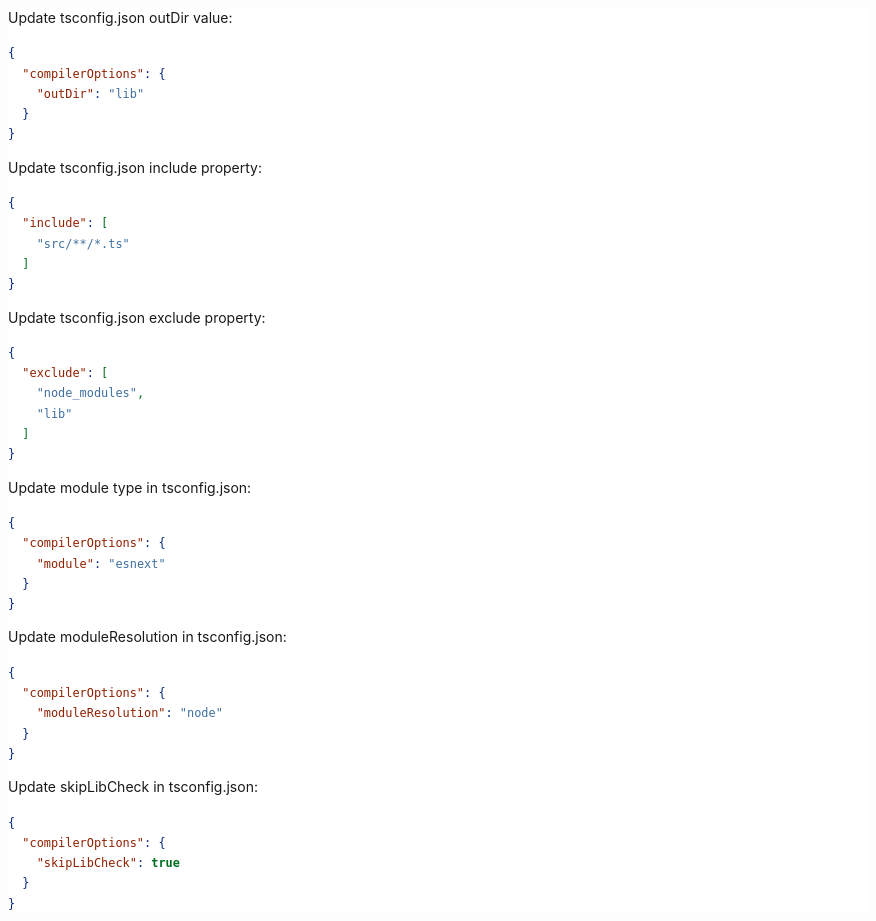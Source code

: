 Update tsconfig.json outDir value:

```json
{
  "compilerOptions": {
    "outDir": "lib"
  }
}
```

Update tsconfig.json include property:

```json
{
  "include": [
    "src/**/*.ts"
  ]
}
```

Update tsconfig.json exclude property:

```json
{
  "exclude": [
    "node_modules",
    "lib"
  ]
}
```

Update module type in tsconfig.json:

```json
{
  "compilerOptions": {
    "module": "esnext"
  }
}
```

Update moduleResolution in tsconfig.json:

```json
{
  "compilerOptions": {
    "moduleResolution": "node"
  }
}
```

Update skipLibCheck in tsconfig.json:

```json
{
  "compilerOptions": {
    "skipLibCheck": true
  }
}
```
